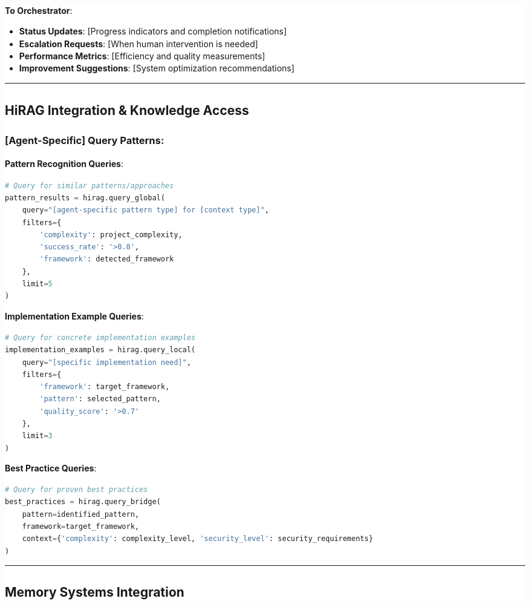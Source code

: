 **To Orchestrator**:
- **Status Updates**: [Progress indicators and completion notifications]
- **Escalation Requests**: [When human intervention is needed]
- **Performance Metrics**: [Efficiency and quality measurements]
- **Improvement Suggestions**: [System optimization recommendations]

---

## HiRAG Integration & Knowledge Access

### [Agent-Specific] Query Patterns:

**Pattern Recognition Queries**:
```python
# Query for similar patterns/approaches
pattern_results = hirag.query_global(
    query="[agent-specific pattern type] for [context type]",
    filters={
        'complexity': project_complexity,
        'success_rate': '>0.8',
        'framework': detected_framework
    },
    limit=5
)
```

**Implementation Example Queries**:
```python
# Query for concrete implementation examples  
implementation_examples = hirag.query_local(
    query="[specific implementation need]",
    filters={
        'framework': target_framework,
        'pattern': selected_pattern,
        'quality_score': '>0.7'
    },
    limit=3
)
```

**Best Practice Queries**:
```python
# Query for proven best practices
best_practices = hirag.query_bridge(
    pattern=identified_pattern,
    framework=target_framework,
    context={'complexity': complexity_level, 'security_level': security_requirements}
)
```

---

## Memory Systems Integration
